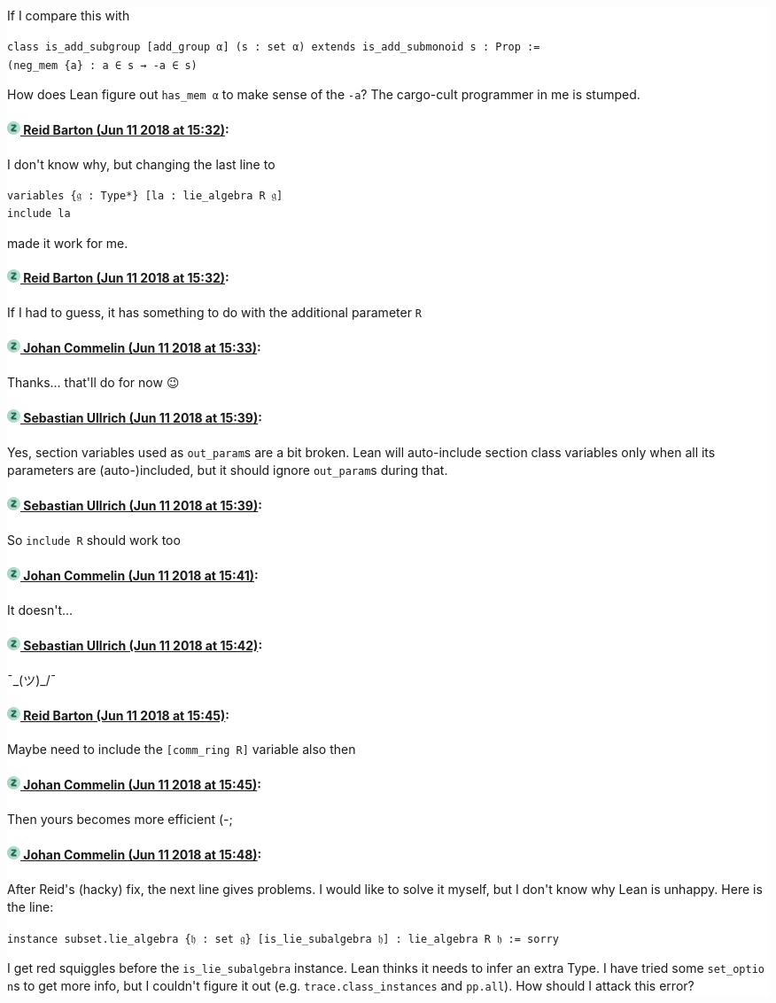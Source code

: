 If I compare this with
```lean
class is_add_subgroup [add_group α] (s : set α) extends is_add_submonoid s : Prop :=
(neg_mem {a} : a ∈ s → -a ∈ s)
```
How does Lean figure out `has_mem α` to make sense of the `-a`? The cargo-cult programmer in me is stumped.

#### [![Click to go to Zulip](../../assets/img/zulip2.png) Reid Barton (Jun 11 2018 at 15:32)](https://leanprover.zulipchat.com/#narrow/stream/113488-general/topic/multifix%20bracket%20notation/near/127899473):
I don't know why, but changing the last line to
```lean
variables {𝔤 : Type*} [la : lie_algebra R 𝔤]
include la
```
made it work for me.

#### [![Click to go to Zulip](../../assets/img/zulip2.png) Reid Barton (Jun 11 2018 at 15:32)](https://leanprover.zulipchat.com/#narrow/stream/113488-general/topic/multifix%20bracket%20notation/near/127899477):
If I had to guess, it has something to do with the additional parameter `R`

#### [![Click to go to Zulip](../../assets/img/zulip2.png) Johan Commelin (Jun 11 2018 at 15:33)](https://leanprover.zulipchat.com/#narrow/stream/113488-general/topic/multifix%20bracket%20notation/near/127899495):
Thanks... that'll do for now :wink:

#### [![Click to go to Zulip](../../assets/img/zulip2.png) Sebastian Ullrich (Jun 11 2018 at 15:39)](https://leanprover.zulipchat.com/#narrow/stream/113488-general/topic/multifix%20bracket%20notation/near/127899771):
Yes, section variables used as `out_param`s are a bit broken. Lean will auto-include section class variables only when all its parameters are (auto-)included, but it should ignore `out_param`s during that.

#### [![Click to go to Zulip](../../assets/img/zulip2.png) Sebastian Ullrich (Jun 11 2018 at 15:39)](https://leanprover.zulipchat.com/#narrow/stream/113488-general/topic/multifix%20bracket%20notation/near/127899782):
So `include R` should work too

#### [![Click to go to Zulip](../../assets/img/zulip2.png) Johan Commelin (Jun 11 2018 at 15:41)](https://leanprover.zulipchat.com/#narrow/stream/113488-general/topic/multifix%20bracket%20notation/near/127899849):
It doesn't...

#### [![Click to go to Zulip](../../assets/img/zulip2.png) Sebastian Ullrich (Jun 11 2018 at 15:42)](https://leanprover.zulipchat.com/#narrow/stream/113488-general/topic/multifix%20bracket%20notation/near/127899927):
¯\_(ツ)_/¯

#### [![Click to go to Zulip](../../assets/img/zulip2.png) Reid Barton (Jun 11 2018 at 15:45)](https://leanprover.zulipchat.com/#narrow/stream/113488-general/topic/multifix%20bracket%20notation/near/127900028):
Maybe need to include the `[comm_ring R]` variable also then

#### [![Click to go to Zulip](../../assets/img/zulip2.png) Johan Commelin (Jun 11 2018 at 15:45)](https://leanprover.zulipchat.com/#narrow/stream/113488-general/topic/multifix%20bracket%20notation/near/127900036):
Then yours becomes more efficient (-;

#### [![Click to go to Zulip](../../assets/img/zulip2.png) Johan Commelin (Jun 11 2018 at 15:48)](https://leanprover.zulipchat.com/#narrow/stream/113488-general/topic/multifix%20bracket%20notation/near/127900184):
After Reid's (hacky) fix, the next line gives problems. I would like to solve it myself, but I don't know why Lean is unhappy. Here is the line:
```lean
instance subset.lie_algebra {𝔥 : set 𝔤} [is_lie_subalgebra 𝔥] : lie_algebra R 𝔥 := sorry
```
I get red squiggles before the `is_lie_subalgebra` instance. Lean thinks it needs to infer an extra Type. I have tried some `set_option`s to get more info, but I couldn't figure it out (e.g. `trace.class_instances` and `pp.all`). How should I attack this error?
